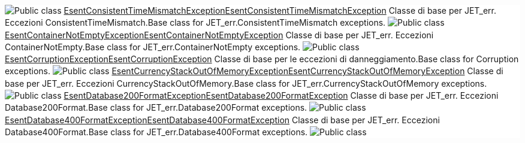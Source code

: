 </tr>
<tr class="even">
<td><img src="../images/dn292085.pubclass(EXCHG.10).gif" title="Classe pubblica" alt="Public class" /></td>
<td><span data-ttu-id="d7daa-331"><a href="dn274215(v=exchg.10).md">EsentConsistentTimeMismatchException</a></span><span class="sxs-lookup"><span data-stu-id="d7daa-331"><a href="dn274215(v=exchg.10).md">EsentConsistentTimeMismatchException</a></span></span></td>
<td><span data-ttu-id="d7daa-332">Classe di base per JET_err. Eccezioni ConsistentTimeMismatch.</span><span class="sxs-lookup"><span data-stu-id="d7daa-332">Base class for JET_err.ConsistentTimeMismatch exceptions.</span></span></td>
</tr>
<tr class="odd">
<td><img src="../images/dn292085.pubclass(EXCHG.10).gif" title="Classe pubblica" alt="Public class" /></td>
<td><span data-ttu-id="d7daa-334"><a href="dn334323(v=exchg.10).md">EsentContainerNotEmptyException</a></span><span class="sxs-lookup"><span data-stu-id="d7daa-334"><a href="dn334323(v=exchg.10).md">EsentContainerNotEmptyException</a></span></span></td>
<td><span data-ttu-id="d7daa-335">Classe di base per JET_err. Eccezioni ContainerNotEmpty.</span><span class="sxs-lookup"><span data-stu-id="d7daa-335">Base class for JET_err.ContainerNotEmpty exceptions.</span></span></td>
</tr>
<tr class="even">
<td><img src="../images/dn292085.pubclass(EXCHG.10).gif" title="Classe pubblica" alt="Public class" /></td>
<td><span data-ttu-id="d7daa-337"><a href="dn274225(v=exchg.10).md">EsentCorruptionException</a></span><span class="sxs-lookup"><span data-stu-id="d7daa-337"><a href="dn274225(v=exchg.10).md">EsentCorruptionException</a></span></span></td>
<td><span data-ttu-id="d7daa-338">Classe di base per le eccezioni di danneggiamento.</span><span class="sxs-lookup"><span data-stu-id="d7daa-338">Base class for Corruption exceptions.</span></span></td>
</tr>
<tr class="odd">
<td><img src="../images/dn292085.pubclass(EXCHG.10).gif" title="Classe pubblica" alt="Public class" /></td>
<td><span data-ttu-id="d7daa-340"><a href="dn334249(v=exchg.10).md">EsentCurrencyStackOutOfMemoryException</a></span><span class="sxs-lookup"><span data-stu-id="d7daa-340"><a href="dn334249(v=exchg.10).md">EsentCurrencyStackOutOfMemoryException</a></span></span></td>
<td><span data-ttu-id="d7daa-341">Classe di base per JET_err. Eccezioni CurrencyStackOutOfMemory.</span><span class="sxs-lookup"><span data-stu-id="d7daa-341">Base class for JET_err.CurrencyStackOutOfMemory exceptions.</span></span></td>
</tr>
<tr class="even">
<td><img src="../images/dn292085.pubclass(EXCHG.10).gif" title="Classe pubblica" alt="Public class" /></td>
<td><span data-ttu-id="d7daa-343"><a href="dn334342(v=exchg.10).md">EsentDatabase200FormatException</a></span><span class="sxs-lookup"><span data-stu-id="d7daa-343"><a href="dn334342(v=exchg.10).md">EsentDatabase200FormatException</a></span></span></td>
<td><span data-ttu-id="d7daa-344">Classe di base per JET_err. Eccezioni Database200Format.</span><span class="sxs-lookup"><span data-stu-id="d7daa-344">Base class for JET_err.Database200Format exceptions.</span></span></td>
</tr>
<tr class="odd">
<td><img src="../images/dn292085.pubclass(EXCHG.10).gif" title="Classe pubblica" alt="Public class" /></td>
<td><span data-ttu-id="d7daa-346"><a href="dn334253(v=exchg.10).md">EsentDatabase400FormatException</a></span><span class="sxs-lookup"><span data-stu-id="d7daa-346"><a href="dn334253(v=exchg.10).md">EsentDatabase400FormatException</a></span></span></td>
<td><span data-ttu-id="d7daa-347">Classe di base per JET_err. Eccezioni Database400Format.</span><span class="sxs-lookup"><span data-stu-id="d7daa-347">Base class for JET_err.Database400Format exceptions.</span></span></td>
</tr>
<tr class="even">
<td><img src="../images/dn292085.pubclass(EXCHG.10).gif" title="Classe pubblica" alt="Public class" /></td>